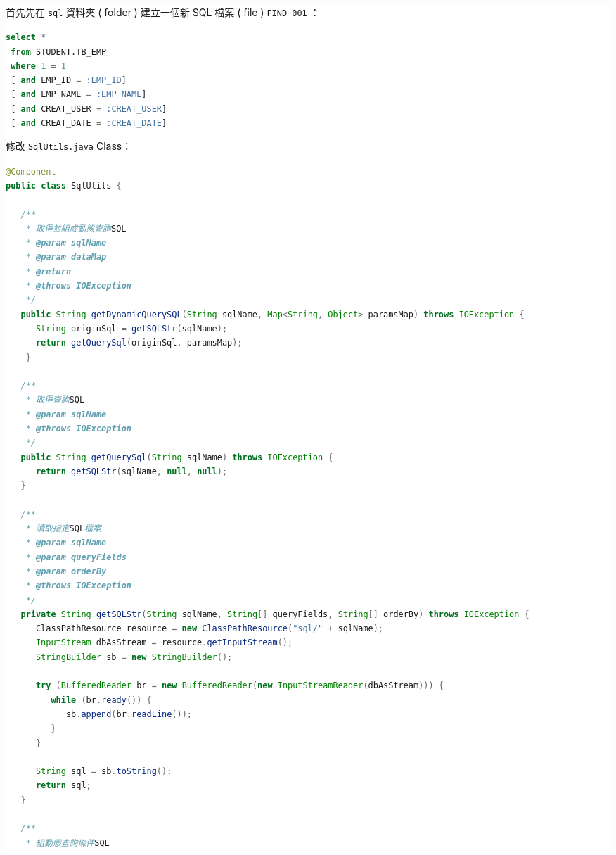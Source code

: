 首先先在 `sql` 資料夾 ( folder ) 建立一個新 SQL 檔案 ( file ) `FIND_001` ：

``` SQL
select *
 from STUDENT.TB_EMP
 where 1 = 1
 [ and EMP_ID = :EMP_ID]
 [ and EMP_NAME = :EMP_NAME]
 [ and CREAT_USER = :CREAT_USER]
 [ and CREAT_DATE = :CREAT_DATE]
```

修改 `SqlUtils.java` Class：

``` java
@Component
public class SqlUtils {

   /**
    * 取得並組成動態查詢SQL
    * @param sqlName
    * @param dataMap
    * @return
    * @throws IOException
    */
   public String getDynamicQuerySQL(String sqlName, Map<String, Object> paramsMap) throws IOException {
      String originSql = getSQLStr(sqlName);
      return getQuerySql(originSql, paramsMap);
    }

   /**
    * 取得查詢SQL
    * @param sqlName
    * @throws IOException
    */
   public String getQuerySql(String sqlName) throws IOException {
      return getSQLStr(sqlName, null, null);
   }

   /**
    * 讀取指定SQL檔案
    * @param sqlName
    * @param queryFields 
    * @param orderBy 
    * @throws IOException
    */
   private String getSQLStr(String sqlName, String[] queryFields, String[] orderBy) throws IOException {
      ClassPathResource resource = new ClassPathResource("sql/" + sqlName);
      InputStream dbAsStream = resource.getInputStream();
      StringBuilder sb = new StringBuilder();

      try (BufferedReader br = new BufferedReader(new InputStreamReader(dbAsStream))) {
         while (br.ready()) {
            sb.append(br.readLine());
         }
      }

      String sql = sb.toString();
      return sql;
   }

   /**
    * 組動態查詢條件SQL
```